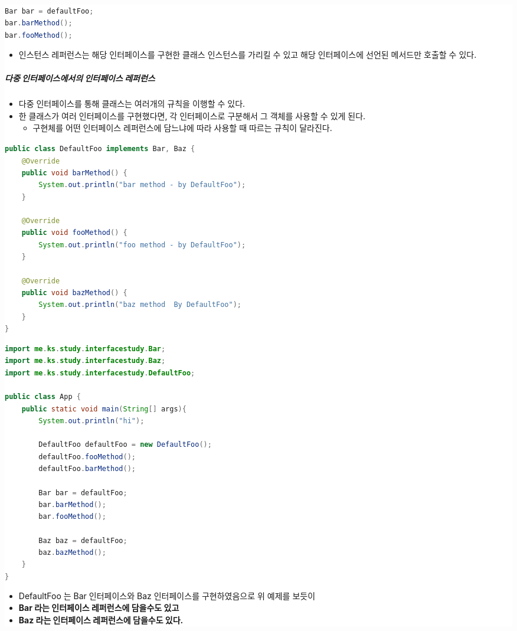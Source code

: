 ```java
Bar bar = defaultFoo;
bar.barMethod();
bar.fooMethod();
```
- 인스턴스 레퍼런스는 해당 인터페이스를 구현한 클래스 인스턴스를 가리킬 수 있고 해당 인터페이스에 선언된 메서드만 호출할 수 있다.

##### 다중 인터페이스에서의 인터페이스 레퍼런스
- 다중 인터페이스를 통해 클래스는 여러개의 규칙을 이행할 수 있다.
- 한 클래스가 여러 인터페이스를 구현했다면, 각 인터페이스로 구분해서 그 객체를 사용할 수 있게 된다.
  - 구현체를 어떤 인터페이스 레퍼런스에 담느냐에 따라 사용할 때 따르는 규칙이 달라진다.
```java
public class DefaultFoo implements Bar, Baz {
    @Override
    public void barMethod() {
        System.out.println("bar method - by DefaultFoo");
    }

    @Override
    public void fooMethod() {
        System.out.println("foo method - by DefaultFoo");
    }

    @Override
    public void bazMethod() {
        System.out.println("baz method  By DefaultFoo");
    }
}
```    
```java
import me.ks.study.interfacestudy.Bar;
import me.ks.study.interfacestudy.Baz;
import me.ks.study.interfacestudy.DefaultFoo;

public class App {
    public static void main(String[] args){
        System.out.println("hi");

        DefaultFoo defaultFoo = new DefaultFoo();
        defaultFoo.fooMethod();
        defaultFoo.barMethod();

        Bar bar = defaultFoo;
        bar.barMethod();
        bar.fooMethod();

        Baz baz = defaultFoo;
        baz.bazMethod();
    }
}
```
- DefaultFoo 는 Bar 인터페이스와 Baz 인터페이스를 구현하였음으로 위 예제를 보듯이
- **Bar 라는 인터페이스 레퍼런스에 담을수도 있고**
- **Baz 라는 인터페이스 레퍼런스에 담을수도 있다.**
